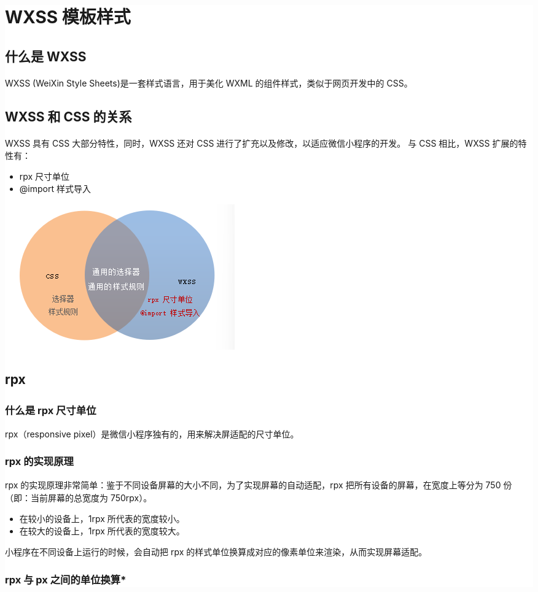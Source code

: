 

# WXSS 模板样式

## 什么是 WXSS

WXSS (WeiXin Style Sheets)是一套样式语言，用于美化 WXML 的组件样式，类似于网页开发中的 CSS。



## WXSS 和 CSS 的关系

WXSS 具有 CSS 大部分特性，同时，WXSS 还对 CSS 进行了扩充以及修改，以适应微信小程序的开发。
与 CSS 相比，WXSS 扩展的特性有：

* rpx 尺寸单位
* @import 样式导入

![image-20240414211106404](image/image-20240414211106404.png)



## rpx

### 什么是 rpx 尺寸单位

rpx（responsive pixel）是微信小程序独有的，用来解决屏适配的尺寸单位。



### rpx 的实现原理

rpx 的实现原理非常简单：鉴于不同设备屏幕的大小不同，为了实现屏幕的自动适配，rpx 把所有设备的屏幕，在宽度上等分为 750 份（即：当前屏幕的总宽度为 750rpx）。

* 在较小的设备上，1rpx 所代表的宽度较小。
* 在较大的设备上，1rpx 所代表的宽度较大。

小程序在不同设备上运行的时候，会自动把 rpx 的样式单位换算成对应的像素单位来渲染，从而实现屏幕适配。



### rpx 与 px 之间的单位换算*
